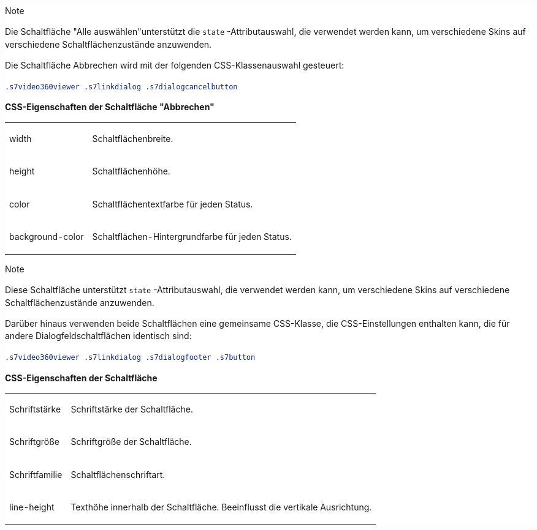 >[!NOTE]
>
>Die Schaltfläche &quot;Alle auswählen&quot;unterstützt die `state` -Attributauswahl, die verwendet werden kann, um verschiedene Skins auf verschiedene Schaltflächenzustände anzuwenden.

Die Schaltfläche Abbrechen wird mit der folgenden CSS-Klassenauswahl gesteuert:

```css {.line-numbers}
.s7video360viewer .s7linkdialog .s7dialogcancelbutton
```

**CSS-Eigenschaften der Schaltfläche &quot;Abbrechen&quot;**

<table id="table_3DFA90B012F345A3A2A123D6856BE08A"> 
 <tbody> 
  <tr> 
   <td colname="col1"> <p> <span class="codeph"> width </span> </p> </td> 
   <td colname="col2"> <p>Schaltflächenbreite. </p> </td> 
  </tr> 
  <tr> 
   <td colname="col1"> <p> <span class="codeph"> height </span> </p> </td> 
   <td colname="col2"> <p>Schaltflächenhöhe. </p> </td> 
  </tr> 
  <tr> 
   <td colname="col1"> <p> <span class="codeph"> color </span> </p> </td> 
   <td colname="col2"> <p> Schaltflächentextfarbe für jeden Status. </p> </td> 
  </tr> 
  <tr> 
   <td colname="col1"> <p> <span class="codeph"> background-color </span> </p> </td> 
   <td colname="col2"> <p> Schaltflächen-Hintergrundfarbe für jeden Status. </p> </td> 
  </tr> 
 </tbody> 
</table>

>[!NOTE]
>
>Diese Schaltfläche unterstützt `state` -Attributauswahl, die verwendet werden kann, um verschiedene Skins auf verschiedene Schaltflächenzustände anzuwenden.

Darüber hinaus verwenden beide Schaltflächen eine gemeinsame CSS-Klasse, die CSS-Einstellungen enthalten kann, die für andere Dialogfeldschaltflächen identisch sind:

```css {.line-numbers}
.s7video360viewer .s7linkdialog .s7dialogfooter .s7button
```

**CSS-Eigenschaften der Schaltfläche**

<table id="table_E735E5EDFC1E4F8A962CEA533A88DD4E"> 
 <tbody> 
  <tr> 
   <td colname="col1"> <p> <span class="codeph"> Schriftstärke </span> </p> </td> 
   <td colname="col2"> <p>Schriftstärke der Schaltfläche. </p> </td> 
  </tr> 
  <tr> 
   <td colname="col1"> <p> <span class="codeph"> Schriftgröße </span> </p> </td> 
   <td colname="col2"> <p>Schriftgröße der Schaltfläche. </p> </td> 
  </tr> 
  <tr> 
   <td colname="col1"> <p> <span class="codeph"> Schriftfamilie </span> </p> </td> 
   <td colname="col2"> <p>Schaltflächenschriftart. </p> </td> 
  </tr> 
  <tr> 
   <td colname="col1"> <p> <span class="codeph"> line-height </span> </p> </td> 
   <td colname="col2"> <p> Texthöhe innerhalb der Schaltfläche. Beeinflusst die vertikale Ausrichtung. </p> </td> 
  </tr> 
  <tr> 
